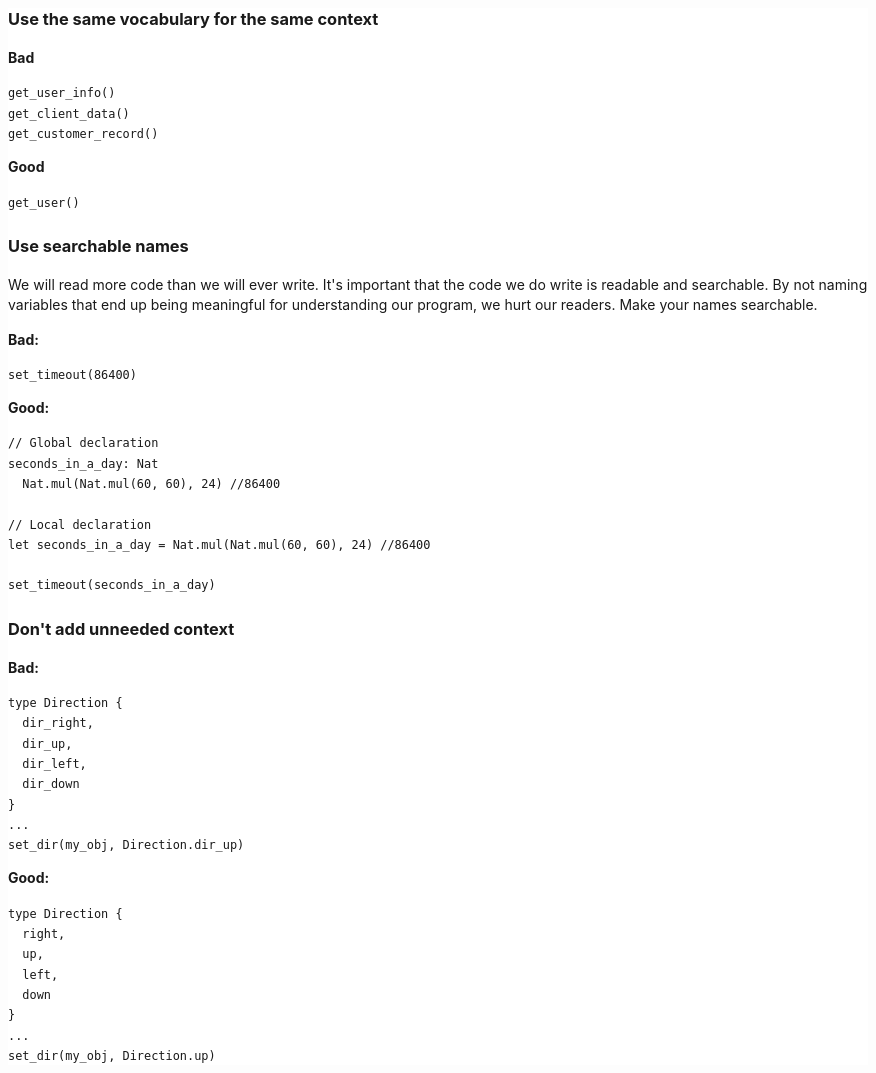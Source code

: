 ### Use the same vocabulary for the same context
**Bad**
```
get_user_info()
get_client_data()
get_customer_record()
```
**Good**
```
get_user()
```

### Use searchable names
We will read more code than we will ever write. It's important that the code we do write is readable and searchable. By not naming variables that end up being meaningful for understanding our program, we hurt our readers. Make your names searchable.  

**Bad:**
```
set_timeout(86400)
```

**Good:**
```
// Global declaration
seconds_in_a_day: Nat
  Nat.mul(Nat.mul(60, 60), 24) //86400

// Local declaration
let seconds_in_a_day = Nat.mul(Nat.mul(60, 60), 24) //86400

set_timeout(seconds_in_a_day)
```

### Don't add unneeded context
**Bad:**
```
type Direction {
  dir_right,
  dir_up,
  dir_left,
  dir_down
}
...
set_dir(my_obj, Direction.dir_up)
```

**Good:**
```
type Direction {
  right,
  up,
  left,
  down
}
...
set_dir(my_obj, Direction.up)
```
